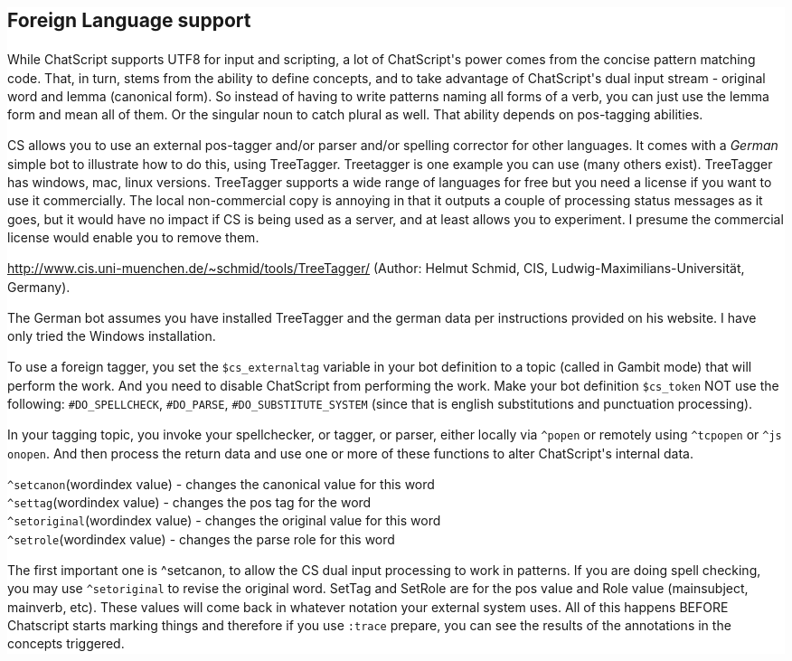 ## Foreign Language support

While ChatScript supports UTF8 for input and scripting, a lot of ChatScript's power comes from the
concise pattern matching code. That, in turn, stems from the ability to define concepts, and to take
advantage of ChatScript's dual input stream - original word and lemma (canonical form). So instead of
having to write patterns naming all forms of a verb, you can just use the lemma form and mean all of
them. Or the singular noun to catch plural as well. That ability depends on pos-tagging abilities.

CS allows you to use an external pos-tagger and/or parser and/or spelling corrector for other languages.
It comes with a _German_ simple bot to illustrate how to do this, using TreeTagger. 
Treetagger is one example you can use (many others exist). 
TreeTagger has windows, mac, linux versions. 
TreeTagger supports a wide range of languages for free but you need a license if you want to use it commercially.
The local non-commercial copy is annoying in that it outputs a couple of processing status messages as
it goes, but it would have no impact if CS is being used as a server, and at least allows you to
experiment. I presume the commercial license would enable you to remove them.

http://www.cis.uni-muenchen.de/~schmid/tools/TreeTagger/ 
(Author: Helmut Schmid, CIS, Ludwig-Maximilians-Universität, Germany).

The German bot assumes you have installed TreeTagger and the german data per instructions provided
on his website. I have only tried the Windows installation. 

To use a foreign tagger, you set the `$cs_externaltag` variable in your bot definition to a topic (called in Gambit mode) that will
perform the work. And you need to disable ChatScript from performing the work. Make your bot
definition `$cs_token` NOT use the following: `#DO_SPELLCHECK`, `#DO_PARSE`,
`#DO_SUBSTITUTE_SYSTEM` (since that is english substitutions and punctuation processing). 

In your tagging topic, you invoke your spellchecker, or tagger, or parser, either locally via `^popen` or
remotely using `^tcpopen` or `^jsonopen`. And then process the return data and use one or more of these
functions to alter ChatScript's internal data.

`^setcanon`(wordindex value) - changes the canonical value for this word
<br>`^settag`(wordindex value) - changes the pos tag for the word
<br>`^setoriginal`(wordindex value) - changes the original value for this word
<br>`^setrole`(wordindex value) - changes the parse role for this word

The first important one is ^setcanon, to allow the CS dual input processing to work in patterns.
If you are doing spell checking, you may use `^setoriginal` to revise the original word.
SetTag and SetRole are for the pos value and Role value (mainsubject, mainverb, etc). These values
will come back in whatever notation your external system uses. All of this happens BEFORE
Chatscript starts marking things and therefore if you use `:trace` prepare, you can see the results of the
annotations in the concepts triggered.



